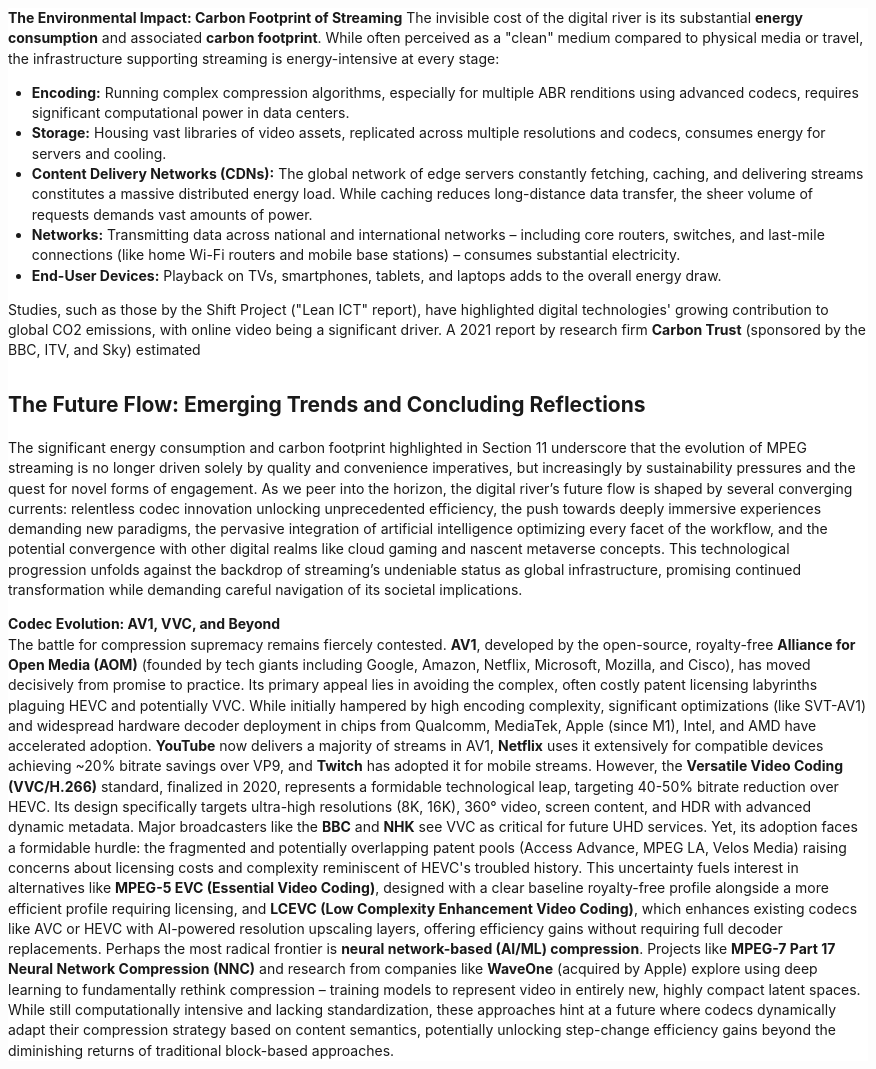 **The Environmental Impact: Carbon Footprint of Streaming**
The invisible cost of the digital river is its substantial **energy consumption** and associated **carbon footprint**. While often perceived as a "clean" medium compared to physical media or travel, the infrastructure supporting streaming is energy-intensive at every stage:
*   **Encoding:** Running complex compression algorithms, especially for multiple ABR renditions using advanced codecs, requires significant computational power in data centers.
*   **Storage:** Housing vast libraries of video assets, replicated across multiple resolutions and codecs, consumes energy for servers and cooling.
*   **Content Delivery Networks (CDNs):** The global network of edge servers constantly fetching, caching, and delivering streams constitutes a massive distributed energy load. While caching reduces long-distance data transfer, the sheer volume of requests demands vast amounts of power.
*   **Networks:** Transmitting data across national and international networks – including core routers, switches, and last-mile connections (like home Wi-Fi routers and mobile base stations) – consumes substantial electricity.
*   **End-User Devices:** Playback on TVs, smartphones, tablets, and laptops adds to the overall energy draw.

Studies, such as those by the Shift Project ("Lean ICT" report), have highlighted digital technologies' growing contribution to global CO2 emissions, with online video being a significant driver. A 2021 report by research firm **Carbon Trust** (sponsored by the BBC, ITV, and Sky) estimated

## The Future Flow: Emerging Trends and Concluding Reflections

The significant energy consumption and carbon footprint highlighted in Section 11 underscore that the evolution of MPEG streaming is no longer driven solely by quality and convenience imperatives, but increasingly by sustainability pressures and the quest for novel forms of engagement. As we peer into the horizon, the digital river’s future flow is shaped by several converging currents: relentless codec innovation unlocking unprecedented efficiency, the push towards deeply immersive experiences demanding new paradigms, the pervasive integration of artificial intelligence optimizing every facet of the workflow, and the potential convergence with other digital realms like cloud gaming and nascent metaverse concepts. This technological progression unfolds against the backdrop of streaming’s undeniable status as global infrastructure, promising continued transformation while demanding careful navigation of its societal implications.

**Codec Evolution: AV1, VVC, and Beyond**  
The battle for compression supremacy remains fiercely contested. **AV1**, developed by the open-source, royalty-free **Alliance for Open Media (AOM)** (founded by tech giants including Google, Amazon, Netflix, Microsoft, Mozilla, and Cisco), has moved decisively from promise to practice. Its primary appeal lies in avoiding the complex, often costly patent licensing labyrinths plaguing HEVC and potentially VVC. While initially hampered by high encoding complexity, significant optimizations (like SVT-AV1) and widespread hardware decoder deployment in chips from Qualcomm, MediaTek, Apple (since M1), Intel, and AMD have accelerated adoption. **YouTube** now delivers a majority of streams in AV1, **Netflix** uses it extensively for compatible devices achieving ~20% bitrate savings over VP9, and **Twitch** has adopted it for mobile streams. However, the **Versatile Video Coding (VVC/H.266)** standard, finalized in 2020, represents a formidable technological leap, targeting 40-50% bitrate reduction over HEVC. Its design specifically targets ultra-high resolutions (8K, 16K), 360° video, screen content, and HDR with advanced dynamic metadata. Major broadcasters like the **BBC** and **NHK** see VVC as critical for future UHD services. Yet, its adoption faces a formidable hurdle: the fragmented and potentially overlapping patent pools (Access Advance, MPEG LA, Velos Media) raising concerns about licensing costs and complexity reminiscent of HEVC's troubled history. This uncertainty fuels interest in alternatives like **MPEG-5 EVC (Essential Video Coding)**, designed with a clear baseline royalty-free profile alongside a more efficient profile requiring licensing, and **LCEVC (Low Complexity Enhancement Video Coding)**, which enhances existing codecs like AVC or HEVC with AI-powered resolution upscaling layers, offering efficiency gains without requiring full decoder replacements. Perhaps the most radical frontier is **neural network-based (AI/ML) compression**. Projects like **MPEG-7 Part 17 Neural Network Compression (NNC)** and research from companies like **WaveOne** (acquired by Apple) explore using deep learning to fundamentally rethink compression – training models to represent video in entirely new, highly compact latent spaces. While still computationally intensive and lacking standardization, these approaches hint at a future where codecs dynamically adapt their compression strategy based on content semantics, potentially unlocking step-change efficiency gains beyond the diminishing returns of traditional block-based approaches.
